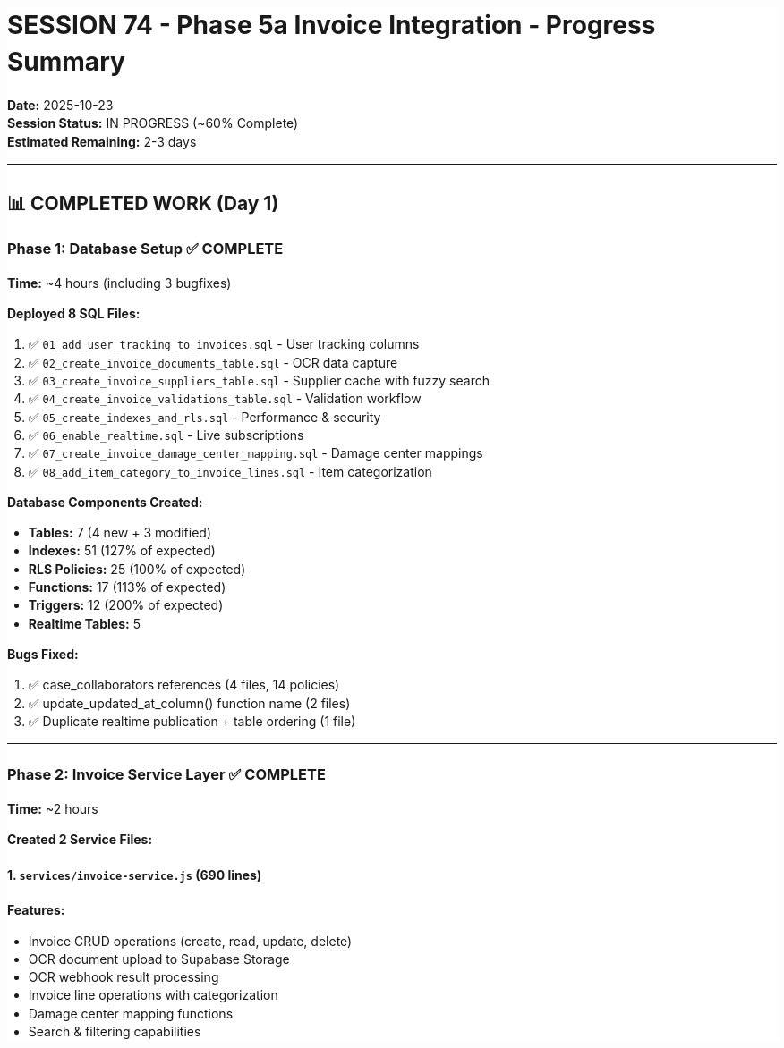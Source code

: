 # SESSION 74 - Phase 5a Invoice Integration - Progress Summary

**Date:** 2025-10-23  
**Session Status:** IN PROGRESS (~60% Complete)  
**Estimated Remaining:** 2-3 days

---

## 📊 COMPLETED WORK (Day 1)

### Phase 1: Database Setup ✅ COMPLETE
**Time:** ~4 hours (including 3 bugfixes)

**Deployed 8 SQL Files:**
1. ✅ `01_add_user_tracking_to_invoices.sql` - User tracking columns
2. ✅ `02_create_invoice_documents_table.sql` - OCR data capture
3. ✅ `03_create_invoice_suppliers_table.sql` - Supplier cache with fuzzy search
4. ✅ `04_create_invoice_validations_table.sql` - Validation workflow
5. ✅ `05_create_indexes_and_rls.sql` - Performance & security
6. ✅ `06_enable_realtime.sql` - Live subscriptions
7. ✅ `07_create_invoice_damage_center_mapping.sql` - Damage center mappings
8. ✅ `08_add_item_category_to_invoice_lines.sql` - Item categorization

**Database Components Created:**
- **Tables:** 7 (4 new + 3 modified)
- **Indexes:** 51 (127% of expected)
- **RLS Policies:** 25 (100% of expected)
- **Functions:** 17 (113% of expected)
- **Triggers:** 12 (200% of expected)
- **Realtime Tables:** 5

**Bugs Fixed:**
1. ✅ case_collaborators references (4 files, 14 policies)
2. ✅ update_updated_at_column() function name (2 files)
3. ✅ Duplicate realtime publication + table ordering (1 file)

---

### Phase 2: Invoice Service Layer ✅ COMPLETE
**Time:** ~2 hours

**Created 2 Service Files:**

#### 1. `services/invoice-service.js` (690 lines)
**Features:**
- Invoice CRUD operations (create, read, update, delete)
- OCR document upload to Supabase Storage
- OCR webhook result processing
- Invoice line operations with categorization
- Damage center mapping functions
- Search & filtering capabilities
